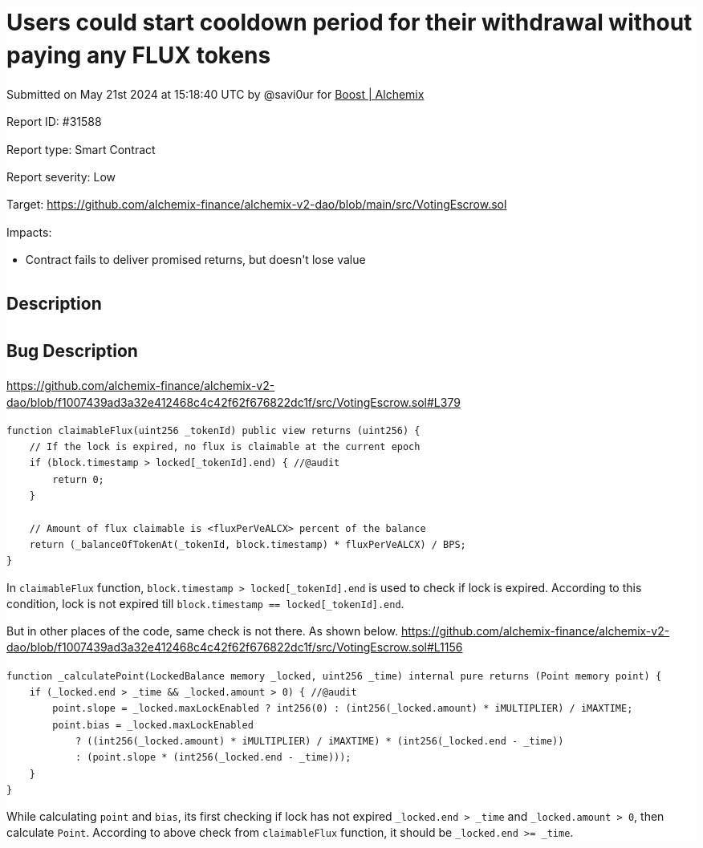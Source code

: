 
# Users could start cooldown period for their withdrawal without paying any FLUX tokens

Submitted on May 21st 2024 at 15:18:40 UTC by @savi0ur for [Boost | Alchemix](https://immunefi.com/bounty/alchemix-boost/)

Report ID: #31588

Report type: Smart Contract

Report severity: Low

Target: https://github.com/alchemix-finance/alchemix-v2-dao/blob/main/src/VotingEscrow.sol

Impacts:
- Contract fails to deliver promised returns, but doesn't lose value

## Description
## Bug Description

https://github.com/alchemix-finance/alchemix-v2-dao/blob/f1007439ad3a32e412468c4c42f62f676822dc1f/src/VotingEscrow.sol#L379
```solidity
function claimableFlux(uint256 _tokenId) public view returns (uint256) {
    // If the lock is expired, no flux is claimable at the current epoch
    if (block.timestamp > locked[_tokenId].end) { //@audit
        return 0;
    }

    // Amount of flux claimable is <fluxPerVeALCX> percent of the balance
    return (_balanceOfTokenAt(_tokenId, block.timestamp) * fluxPerVeALCX) / BPS;
}
```

In `claimableFlux` function, `block.timestamp > locked[_tokenId].end` is used to check if lock is expired. According to this condition, lock is not expired till `block.timestamp == locked[_tokenId].end`.

But in other places of the code, same check is not there. As shown below.
https://github.com/alchemix-finance/alchemix-v2-dao/blob/f1007439ad3a32e412468c4c42f62f676822dc1f/src/VotingEscrow.sol#L1156
```solidity
function _calculatePoint(LockedBalance memory _locked, uint256 _time) internal pure returns (Point memory point) {
    if (_locked.end > _time && _locked.amount > 0) { //@audit
        point.slope = _locked.maxLockEnabled ? int256(0) : (int256(_locked.amount) * iMULTIPLIER) / iMAXTIME;
        point.bias = _locked.maxLockEnabled
            ? ((int256(_locked.amount) * iMULTIPLIER) / iMAXTIME) * (int256(_locked.end - _time))
            : (point.slope * (int256(_locked.end - _time)));
    }
}
```
While calculating `point` and `bias`, its first checking if lock has not expired `_locked.end > _time` and `_locked.amount > 0`, then calculate `Point`. According to above check from `claimableFlux` function, it should be `_locked.end >= _time`.
